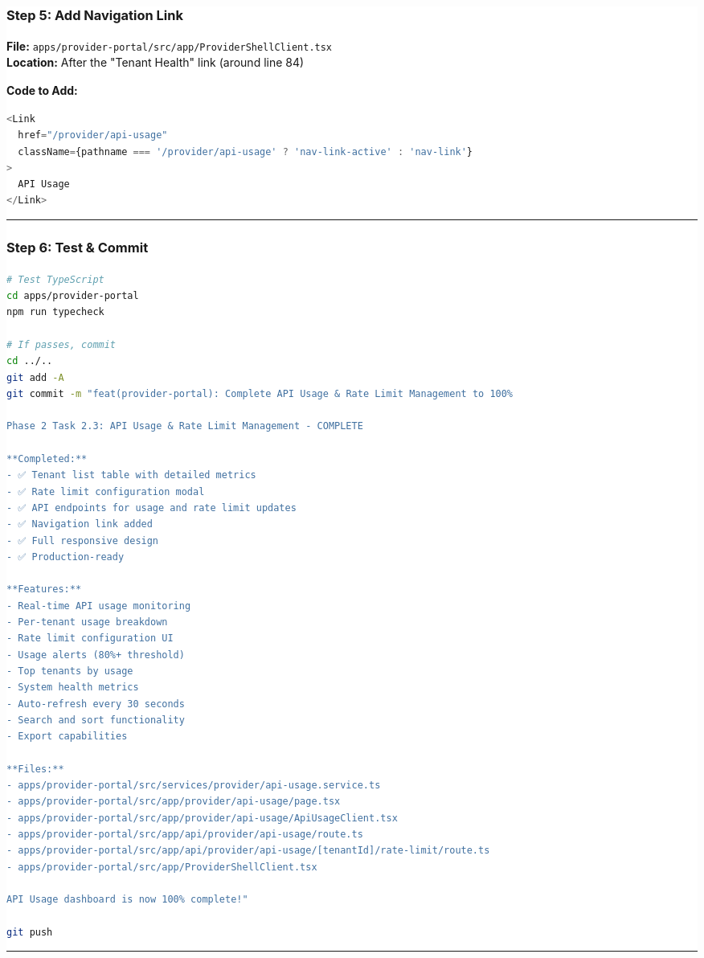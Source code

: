 
### **Step 5: Add Navigation Link**

**File:** `apps/provider-portal/src/app/ProviderShellClient.tsx`  
**Location:** After the "Tenant Health" link (around line 84)

**Code to Add:**
```typescript
<Link
  href="/provider/api-usage"
  className={pathname === '/provider/api-usage' ? 'nav-link-active' : 'nav-link'}
>
  API Usage
</Link>
```

---

### **Step 6: Test & Commit**

```bash
# Test TypeScript
cd apps/provider-portal
npm run typecheck

# If passes, commit
cd ../..
git add -A
git commit -m "feat(provider-portal): Complete API Usage & Rate Limit Management to 100%

Phase 2 Task 2.3: API Usage & Rate Limit Management - COMPLETE

**Completed:**
- ✅ Tenant list table with detailed metrics
- ✅ Rate limit configuration modal
- ✅ API endpoints for usage and rate limit updates
- ✅ Navigation link added
- ✅ Full responsive design
- ✅ Production-ready

**Features:**
- Real-time API usage monitoring
- Per-tenant usage breakdown
- Rate limit configuration UI
- Usage alerts (80%+ threshold)
- Top tenants by usage
- System health metrics
- Auto-refresh every 30 seconds
- Search and sort functionality
- Export capabilities

**Files:**
- apps/provider-portal/src/services/provider/api-usage.service.ts
- apps/provider-portal/src/app/provider/api-usage/page.tsx
- apps/provider-portal/src/app/provider/api-usage/ApiUsageClient.tsx
- apps/provider-portal/src/app/api/provider/api-usage/route.ts
- apps/provider-portal/src/app/api/provider/api-usage/[tenantId]/rate-limit/route.ts
- apps/provider-portal/src/app/ProviderShellClient.tsx

API Usage dashboard is now 100% complete!"

git push
```

---